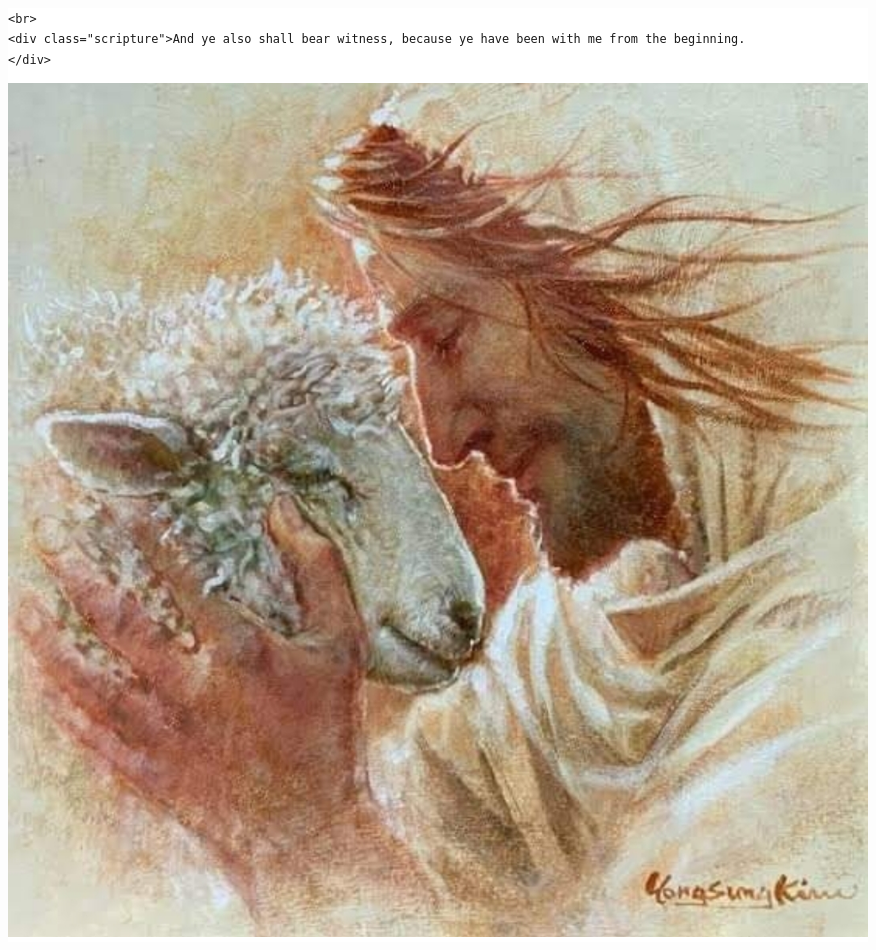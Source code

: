     <br>
    <div class="scripture">And ye also shall bear witness, because ye have been with me from the beginning.
    </div>         
  </div>
  <div class="image-container">
    <img src='../../pictures/picture_99.jpg'>
  </div>
</div>


